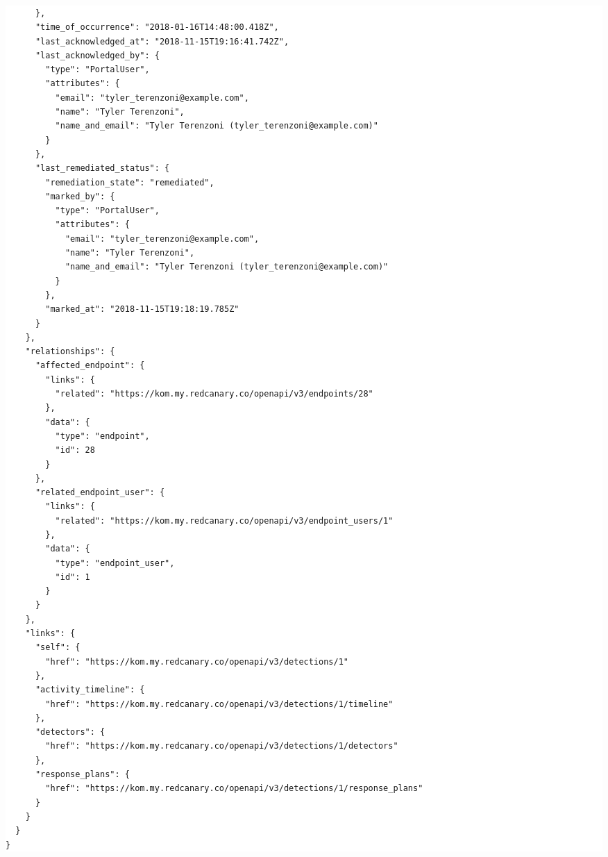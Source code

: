```
      },
      "time_of_occurrence": "2018-01-16T14:48:00.418Z",
      "last_acknowledged_at": "2018-11-15T19:16:41.742Z",
      "last_acknowledged_by": {
        "type": "PortalUser",
        "attributes": {
          "email": "tyler_terenzoni@example.com",
          "name": "Tyler Terenzoni",
          "name_and_email": "Tyler Terenzoni (tyler_terenzoni@example.com)"
        }
      },
      "last_remediated_status": {
        "remediation_state": "remediated",
        "marked_by": {
          "type": "PortalUser",
          "attributes": {
            "email": "tyler_terenzoni@example.com",
            "name": "Tyler Terenzoni",
            "name_and_email": "Tyler Terenzoni (tyler_terenzoni@example.com)"
          }
        },
        "marked_at": "2018-11-15T19:18:19.785Z"
      }
    },
    "relationships": {
      "affected_endpoint": {
        "links": {
          "related": "https://kom.my.redcanary.co/openapi/v3/endpoints/28"
        },
        "data": {
          "type": "endpoint",
          "id": 28
        }
      },
      "related_endpoint_user": {
        "links": {
          "related": "https://kom.my.redcanary.co/openapi/v3/endpoint_users/1"
        },
        "data": {
          "type": "endpoint_user",
          "id": 1
        }
      }
    },
    "links": {
      "self": {
        "href": "https://kom.my.redcanary.co/openapi/v3/detections/1"
      },
      "activity_timeline": {
        "href": "https://kom.my.redcanary.co/openapi/v3/detections/1/timeline"
      },
      "detectors": {
        "href": "https://kom.my.redcanary.co/openapi/v3/detections/1/detectors"
      },
      "response_plans": {
        "href": "https://kom.my.redcanary.co/openapi/v3/detections/1/response_plans"
      }
    }
  }
}
```
